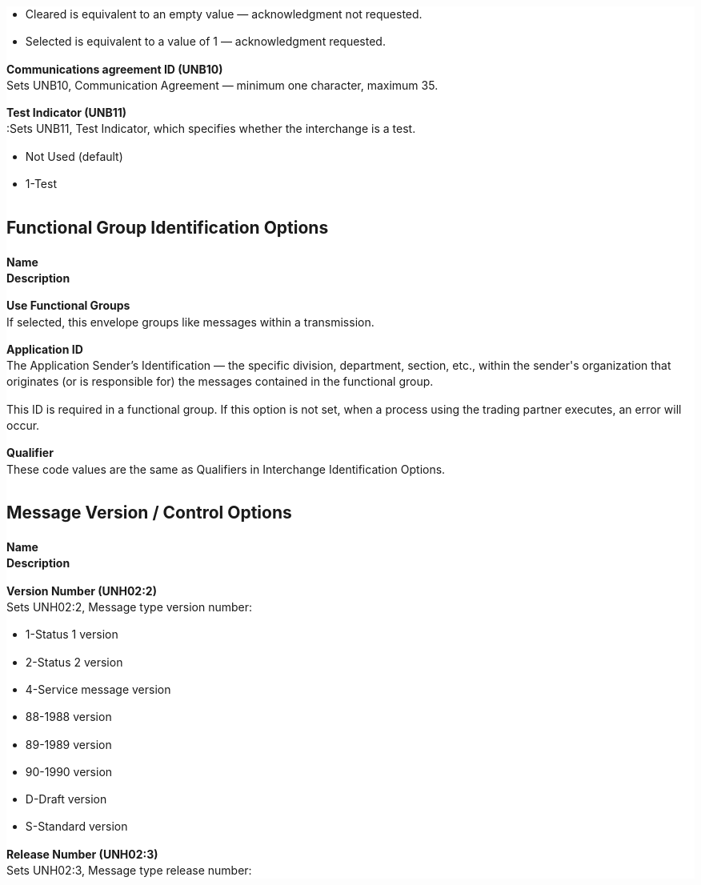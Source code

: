  -   Cleared is equivalent to an empty value — acknowledgment not requested.

 -   Selected is equivalent to a value of 1 — acknowledgment requested.


**Communications agreement ID \(UNB10\)**  
Sets UNB10, Communication Agreement — minimum one character, maximum 35.

**Test Indicator \(UNB11\)**  
:Sets UNB11, Test Indicator, which specifies whether the interchange is a test.

 -   Not Used \(default\)

  -   1-Test


## Functional Group Identification Options 

**__Name__**  
**__Description__**

**Use Functional Groups**  
If selected, this envelope groups like messages within a transmission.

**Application ID**  
The Application Sender’s Identification — the specific division, department, section, etc., within the sender's organization that originates \(or is responsible for\) the messages contained in the functional group.

This ID is required in a functional group. If this option is not set, when a process using the trading partner executes, an error will occur.

**Qualifier**  
These code values are the same as Qualifiers in Interchange Identification Options.

## Message Version / Control Options 

**Name**  
**Description**

**Version Number \(UNH02:2\)**  
Sets UNH02:2, Message type version number:

  -   1-Status 1 version

   -   2-Status 2 version

  -   4-Service message version

  -   88-1988 version

 -   89-1989 version

   -   90-1990 version

 -   D-Draft version

  -   S-Standard version


**Release Number \(UNH02:3\)**  
Sets UNH02:3, Message type release number:
